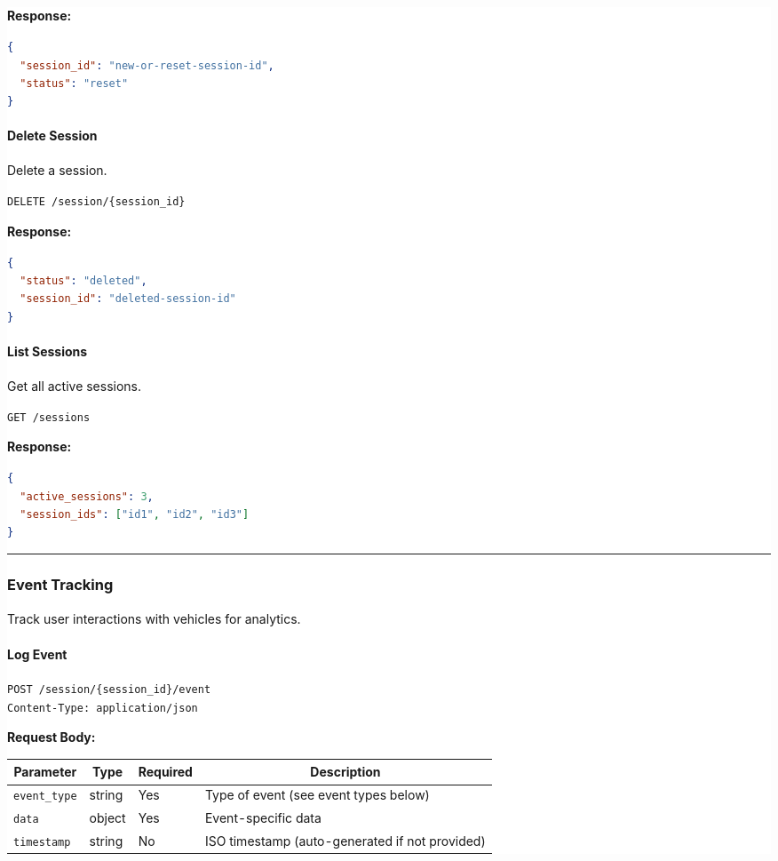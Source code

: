 **Response:**

```json
{
  "session_id": "new-or-reset-session-id",
  "status": "reset"
}
```

#### Delete Session

Delete a session.

```http
DELETE /session/{session_id}
```

**Response:**

```json
{
  "status": "deleted",
  "session_id": "deleted-session-id"
}
```

#### List Sessions

Get all active sessions.

```http
GET /sessions
```

**Response:**

```json
{
  "active_sessions": 3,
  "session_ids": ["id1", "id2", "id3"]
}
```

---

### Event Tracking

Track user interactions with vehicles for analytics.

#### Log Event

```http
POST /session/{session_id}/event
Content-Type: application/json
```

**Request Body:**

| Parameter | Type | Required | Description |
|-----------|------|----------|-------------|
| `event_type` | string | Yes | Type of event (see event types below) |
| `data` | object | Yes | Event-specific data |
| `timestamp` | string | No | ISO timestamp (auto-generated if not provided) |

